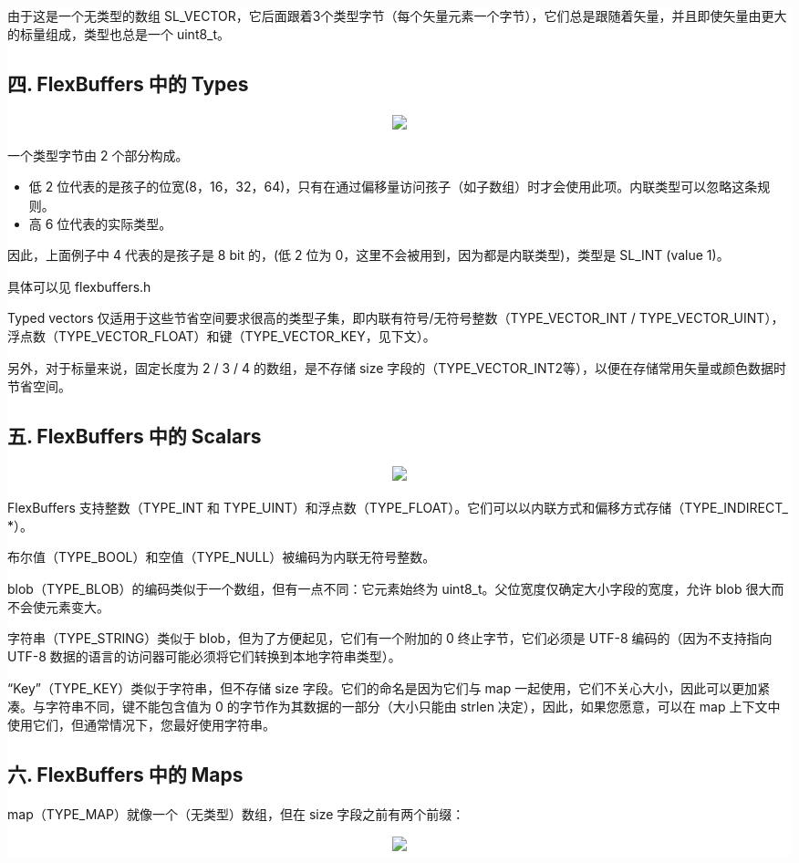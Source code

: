 由于这是一个无类型的数组 SL\_VECTOR，它后面跟着3个类型字节（每个矢量元素一个字节），它们总是跟随着矢量，并且即使矢量由更大的标量组成，类型也总是一个 uint8\_t。


## 四. FlexBuffers 中的 Types

<p align='center'>
<img src='https://img.halfrost.com/Blog/ArticleImage/88_2.png'>
</p>


一个类型字节由 2 个部分构成。

- 低 2 位代表的是孩子的位宽(8，16，32，64)，只有在通过偏移量访问孩子（如子数组）时才会使用此项。内联类型可以忽略这条规则。
- 高 6 位代表的实际类型。

因此，上面例子中 4 代表的是孩子是 8 bit 的，(低 2 位为 0，这里不会被用到，因为都是内联类型)，类型是 SL\_INT (value 1)。

具体可以见 flexbuffers.h

Typed vectors 仅适用于这些节省空间要求很高的类型子集，即内联有符号/无符号整数（TYPE\_VECTOR\_INT / TYPE\_VECTOR\_UINT），浮点数（TYPE\_VECTOR\_FLOAT）和键（TYPE\_VECTOR\_KEY，见下文）。

另外，对于标量来说，固定长度为 2 / 3 / 4 的数组，是不存储 size 字段的（TYPE\_VECTOR\_INT2等），以便在存储常用矢量或颜色数据时节省空间。



## 五. FlexBuffers 中的 Scalars


<p align='center'>
<img src='https://img.halfrost.com/Blog/ArticleImage/88_3.png'>
</p>




FlexBuffers 支持整数（TYPE\_INT 和 TYPE\_UINT）和浮点数（TYPE\_FLOAT）。它们可以以内联方式和偏移方式存储（TYPE\_INDIRECT\_ *）。

布尔值（TYPE\_BOOL）和空值（TYPE\_NULL）被编码为内联无符号整数。

blob（TYPE\_BLOB）的编码类似于一个数组，但有一点不同：它元素始终为 uint8\_t。父位宽度仅确定大小字段的宽度，允许 blob 很大而不会使元素变大。 

字符串（TYPE\_STRING）类似于 blob，但为了方便起见，它们有一个附加的 0 终止字节，它们必须是 UTF-8 编码的（因为不支持指向 UTF-8 数据的语言的访问器可能必须将它们转换到本地字符串类型）。

“Key”（TYPE\_KEY）类似于字符串，但不存储 size 字段。它们的命名是因为它们与 map 一起使用，它们不关心大小，因此可以更加紧凑。与字符串不同，键不能包含值为 0 的字节作为其数据的一部分（大小只能由 strlen 决定），因此，如果您愿意，可以在 map 上下文中使用它们，但通常情况下，您最好使用字符串。


## 六. FlexBuffers 中的 Maps



map（TYPE\_MAP）就像一个（无类型）数组，但在 size 字段之前有两个前缀：

<p align='center'>
<img src='https://img.halfrost.com/Blog/ArticleImage/88_6.png'>
</p>

